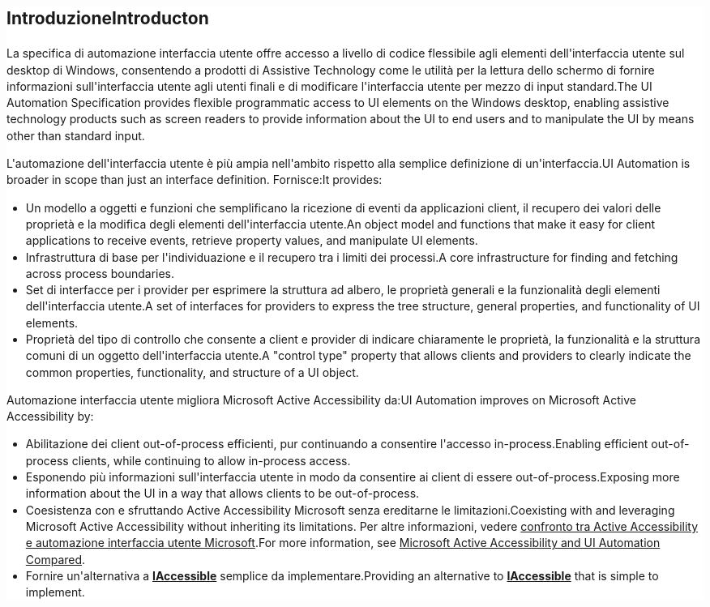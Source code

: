 ## <a name="introducton"></a><span data-ttu-id="1518b-116">Introduzione</span><span class="sxs-lookup"><span data-stu-id="1518b-116">Introducton</span></span>

<span data-ttu-id="1518b-117">La specifica di automazione interfaccia utente offre accesso a livello di codice flessibile agli elementi dell'interfaccia utente sul desktop di Windows, consentendo a prodotti di Assistive Technology come le utilità per la lettura dello schermo di fornire informazioni sull'interfaccia utente agli utenti finali e di modificare l'interfaccia utente per mezzo di input standard.</span><span class="sxs-lookup"><span data-stu-id="1518b-117">The UI Automation Specification provides flexible programmatic access to UI elements on the Windows desktop, enabling assistive technology products such as screen readers to provide information about the UI to end users and to manipulate the UI by means other than standard input.</span></span>

<span data-ttu-id="1518b-118">L'automazione dell'interfaccia utente è più ampia nell'ambito rispetto alla semplice definizione di un'interfaccia.</span><span class="sxs-lookup"><span data-stu-id="1518b-118">UI Automation is broader in scope than just an interface definition.</span></span> <span data-ttu-id="1518b-119">Fornisce:</span><span class="sxs-lookup"><span data-stu-id="1518b-119">It provides:</span></span>

-   <span data-ttu-id="1518b-120">Un modello a oggetti e funzioni che semplificano la ricezione di eventi da applicazioni client, il recupero dei valori delle proprietà e la modifica degli elementi dell'interfaccia utente.</span><span class="sxs-lookup"><span data-stu-id="1518b-120">An object model and functions that make it easy for client applications to receive events, retrieve property values, and manipulate UI elements.</span></span>
-   <span data-ttu-id="1518b-121">Infrastruttura di base per l'individuazione e il recupero tra i limiti dei processi.</span><span class="sxs-lookup"><span data-stu-id="1518b-121">A core infrastructure for finding and fetching across process boundaries.</span></span>
-   <span data-ttu-id="1518b-122">Set di interfacce per i provider per esprimere la struttura ad albero, le proprietà generali e la funzionalità degli elementi dell'interfaccia utente.</span><span class="sxs-lookup"><span data-stu-id="1518b-122">A set of interfaces for providers to express the tree structure, general properties, and functionality of UI elements.</span></span>
-   <span data-ttu-id="1518b-123">Proprietà del tipo di controllo che consente a client e provider di indicare chiaramente le proprietà, la funzionalità e la struttura comuni di un oggetto dell'interfaccia utente.</span><span class="sxs-lookup"><span data-stu-id="1518b-123">A "control type" property that allows clients and providers to clearly indicate the common properties, functionality, and structure of a UI object.</span></span>

<span data-ttu-id="1518b-124">Automazione interfaccia utente migliora Microsoft Active Accessibility da:</span><span class="sxs-lookup"><span data-stu-id="1518b-124">UI Automation improves on Microsoft Active Accessibility by:</span></span>

-   <span data-ttu-id="1518b-125">Abilitazione dei client out-of-process efficienti, pur continuando a consentire l'accesso in-process.</span><span class="sxs-lookup"><span data-stu-id="1518b-125">Enabling efficient out-of-process clients, while continuing to allow in-process access.</span></span>
-   <span data-ttu-id="1518b-126">Esponendo più informazioni sull'interfaccia utente in modo da consentire ai client di essere out-of-process.</span><span class="sxs-lookup"><span data-stu-id="1518b-126">Exposing more information about the UI in a way that allows clients to be out-of-process.</span></span>
-   <span data-ttu-id="1518b-127">Coesistenza con e sfruttando Active Accessibility Microsoft senza ereditarne le limitazioni.</span><span class="sxs-lookup"><span data-stu-id="1518b-127">Coexisting with and leveraging Microsoft Active Accessibility without inheriting its limitations.</span></span> <span data-ttu-id="1518b-128">Per altre informazioni, vedere [confronto tra Active Accessibility e automazione interfaccia utente Microsoft](microsoft-active-accessibility-and-ui-automation-compared.md).</span><span class="sxs-lookup"><span data-stu-id="1518b-128">For more information, see [Microsoft Active Accessibility and UI Automation Compared](microsoft-active-accessibility-and-ui-automation-compared.md).</span></span>
-   <span data-ttu-id="1518b-129">Fornire un'alternativa a [**IAccessible**](/windows/desktop/api/oleacc/nn-oleacc-iaccessible) semplice da implementare.</span><span class="sxs-lookup"><span data-stu-id="1518b-129">Providing an alternative to [**IAccessible**](/windows/desktop/api/oleacc/nn-oleacc-iaccessible) that is simple to implement.</span></span>
